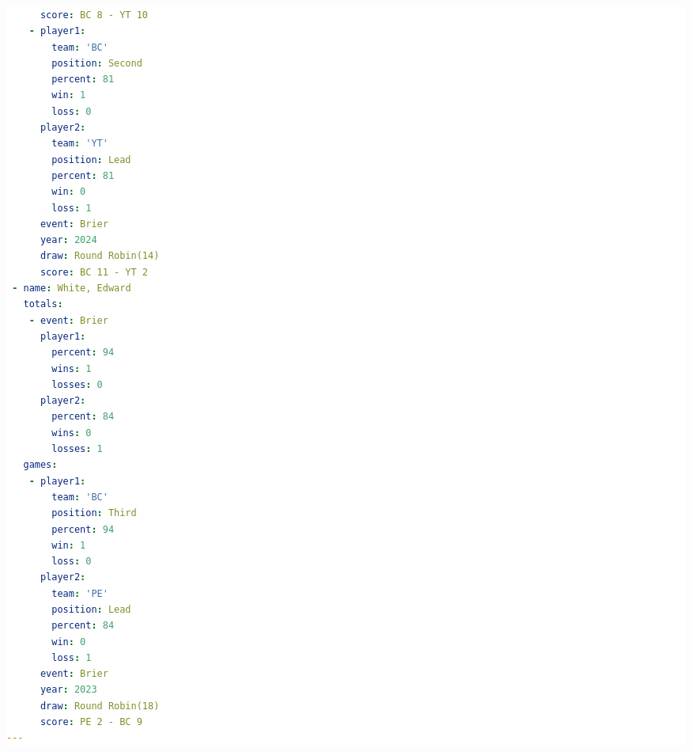 ```yaml
      score: BC 8 - YT 10
    - player1:
        team: 'BC'
        position: Second
        percent: 81
        win: 1
        loss: 0
      player2:
        team: 'YT'
        position: Lead
        percent: 81
        win: 0
        loss: 1
      event: Brier
      year: 2024
      draw: Round Robin(14)
      score: BC 11 - YT 2
 - name: White, Edward
   totals:
    - event: Brier
      player1:
        percent: 94
        wins: 1
        losses: 0
      player2:
        percent: 84
        wins: 0
        losses: 1
   games:
    - player1:
        team: 'BC'
        position: Third
        percent: 94
        win: 1
        loss: 0
      player2:
        team: 'PE'
        position: Lead
        percent: 84
        win: 0
        loss: 1
      event: Brier
      year: 2023
      draw: Round Robin(18)
      score: PE 2 - BC 9
---
```

